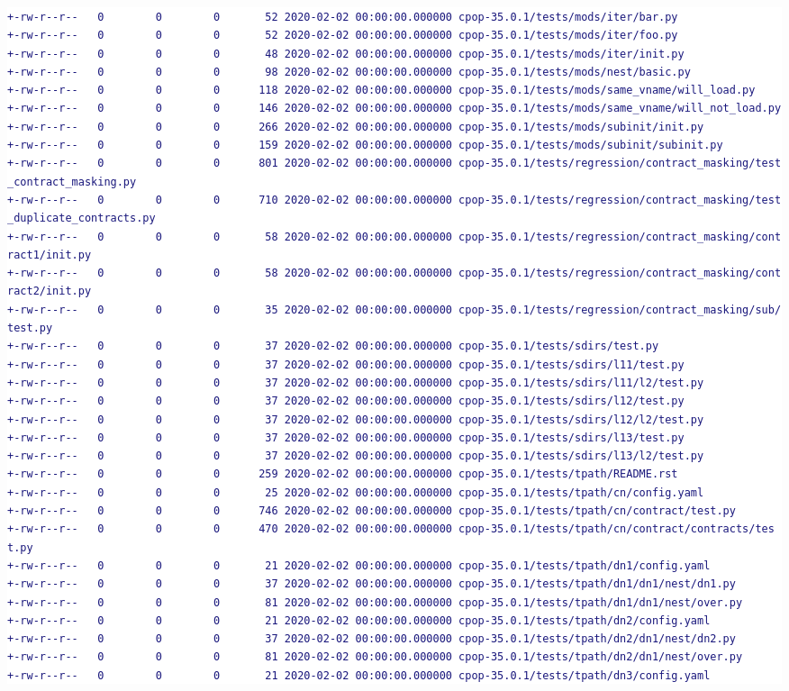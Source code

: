 ```diff
+-rw-r--r--   0        0        0       52 2020-02-02 00:00:00.000000 cpop-35.0.1/tests/mods/iter/bar.py
+-rw-r--r--   0        0        0       52 2020-02-02 00:00:00.000000 cpop-35.0.1/tests/mods/iter/foo.py
+-rw-r--r--   0        0        0       48 2020-02-02 00:00:00.000000 cpop-35.0.1/tests/mods/iter/init.py
+-rw-r--r--   0        0        0       98 2020-02-02 00:00:00.000000 cpop-35.0.1/tests/mods/nest/basic.py
+-rw-r--r--   0        0        0      118 2020-02-02 00:00:00.000000 cpop-35.0.1/tests/mods/same_vname/will_load.py
+-rw-r--r--   0        0        0      146 2020-02-02 00:00:00.000000 cpop-35.0.1/tests/mods/same_vname/will_not_load.py
+-rw-r--r--   0        0        0      266 2020-02-02 00:00:00.000000 cpop-35.0.1/tests/mods/subinit/init.py
+-rw-r--r--   0        0        0      159 2020-02-02 00:00:00.000000 cpop-35.0.1/tests/mods/subinit/subinit.py
+-rw-r--r--   0        0        0      801 2020-02-02 00:00:00.000000 cpop-35.0.1/tests/regression/contract_masking/test_contract_masking.py
+-rw-r--r--   0        0        0      710 2020-02-02 00:00:00.000000 cpop-35.0.1/tests/regression/contract_masking/test_duplicate_contracts.py
+-rw-r--r--   0        0        0       58 2020-02-02 00:00:00.000000 cpop-35.0.1/tests/regression/contract_masking/contract1/init.py
+-rw-r--r--   0        0        0       58 2020-02-02 00:00:00.000000 cpop-35.0.1/tests/regression/contract_masking/contract2/init.py
+-rw-r--r--   0        0        0       35 2020-02-02 00:00:00.000000 cpop-35.0.1/tests/regression/contract_masking/sub/test.py
+-rw-r--r--   0        0        0       37 2020-02-02 00:00:00.000000 cpop-35.0.1/tests/sdirs/test.py
+-rw-r--r--   0        0        0       37 2020-02-02 00:00:00.000000 cpop-35.0.1/tests/sdirs/l11/test.py
+-rw-r--r--   0        0        0       37 2020-02-02 00:00:00.000000 cpop-35.0.1/tests/sdirs/l11/l2/test.py
+-rw-r--r--   0        0        0       37 2020-02-02 00:00:00.000000 cpop-35.0.1/tests/sdirs/l12/test.py
+-rw-r--r--   0        0        0       37 2020-02-02 00:00:00.000000 cpop-35.0.1/tests/sdirs/l12/l2/test.py
+-rw-r--r--   0        0        0       37 2020-02-02 00:00:00.000000 cpop-35.0.1/tests/sdirs/l13/test.py
+-rw-r--r--   0        0        0       37 2020-02-02 00:00:00.000000 cpop-35.0.1/tests/sdirs/l13/l2/test.py
+-rw-r--r--   0        0        0      259 2020-02-02 00:00:00.000000 cpop-35.0.1/tests/tpath/README.rst
+-rw-r--r--   0        0        0       25 2020-02-02 00:00:00.000000 cpop-35.0.1/tests/tpath/cn/config.yaml
+-rw-r--r--   0        0        0      746 2020-02-02 00:00:00.000000 cpop-35.0.1/tests/tpath/cn/contract/test.py
+-rw-r--r--   0        0        0      470 2020-02-02 00:00:00.000000 cpop-35.0.1/tests/tpath/cn/contract/contracts/test.py
+-rw-r--r--   0        0        0       21 2020-02-02 00:00:00.000000 cpop-35.0.1/tests/tpath/dn1/config.yaml
+-rw-r--r--   0        0        0       37 2020-02-02 00:00:00.000000 cpop-35.0.1/tests/tpath/dn1/dn1/nest/dn1.py
+-rw-r--r--   0        0        0       81 2020-02-02 00:00:00.000000 cpop-35.0.1/tests/tpath/dn1/dn1/nest/over.py
+-rw-r--r--   0        0        0       21 2020-02-02 00:00:00.000000 cpop-35.0.1/tests/tpath/dn2/config.yaml
+-rw-r--r--   0        0        0       37 2020-02-02 00:00:00.000000 cpop-35.0.1/tests/tpath/dn2/dn1/nest/dn2.py
+-rw-r--r--   0        0        0       81 2020-02-02 00:00:00.000000 cpop-35.0.1/tests/tpath/dn2/dn1/nest/over.py
+-rw-r--r--   0        0        0       21 2020-02-02 00:00:00.000000 cpop-35.0.1/tests/tpath/dn3/config.yaml
```